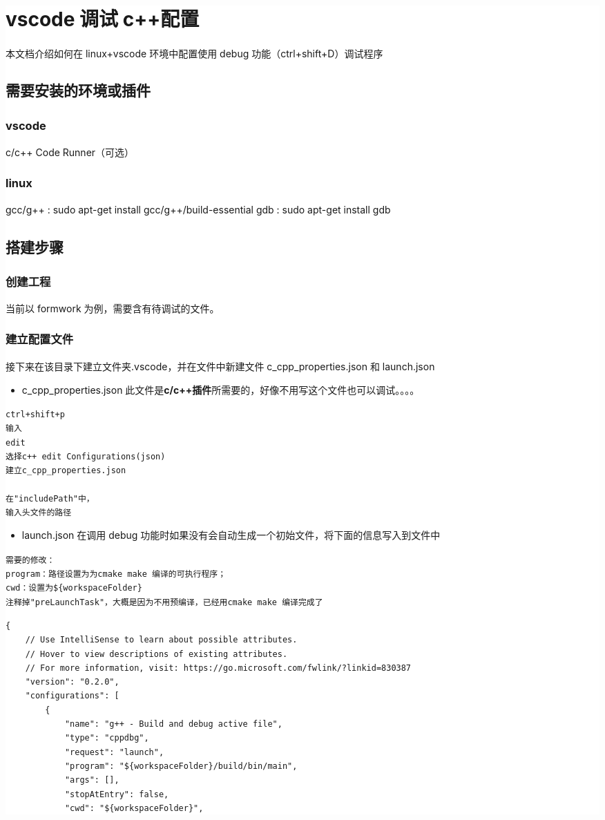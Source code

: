 # vscode 调试 c++配置

本文档介绍如何在 linux+vscode 环境中配置使用 debug 功能（ctrl+shift+D）调试程序

## 需要安装的环境或插件

### vscode

c/c++
Code Runner（可选）

### linux

gcc/g++ : sudo apt-get install gcc/g++/build-essential
gdb : sudo apt-get install gdb

## 搭建步骤

### 创建工程

当前以 formwork 为例，需要含有待调试的文件。

### 建立配置文件

接下来在该目录下建立文件夹.vscode，并在文件中新建文件 c_cpp_properties.json 和 launch.json

- c_cpp_properties.json
  此文件是**c/c++插件**所需要的，好像不用写这个文件也可以调试。。。。

```
ctrl+shift+p
输入
edit
选择c++ edit Configurations(json)
建立c_cpp_properties.json

在"includePath"中，
输入头文件的路径
```

- launch.json
  在调用 debug 功能时如果没有会自动生成一个初始文件，将下面的信息写入到文件中

```
需要的修改：
program：路径设置为为cmake make 编译的可执行程序；
cwd：设置为${workspaceFolder}
注释掉"preLaunchTask"，大概是因为不用预编译，已经用cmake make 编译完成了
```

```
{
    // Use IntelliSense to learn about possible attributes.
    // Hover to view descriptions of existing attributes.
    // For more information, visit: https://go.microsoft.com/fwlink/?linkid=830387
    "version": "0.2.0",
    "configurations": [
        {
            "name": "g++ - Build and debug active file",
            "type": "cppdbg",
            "request": "launch",
            "program": "${workspaceFolder}/build/bin/main",
            "args": [],
            "stopAtEntry": false,
            "cwd": "${workspaceFolder}",
```